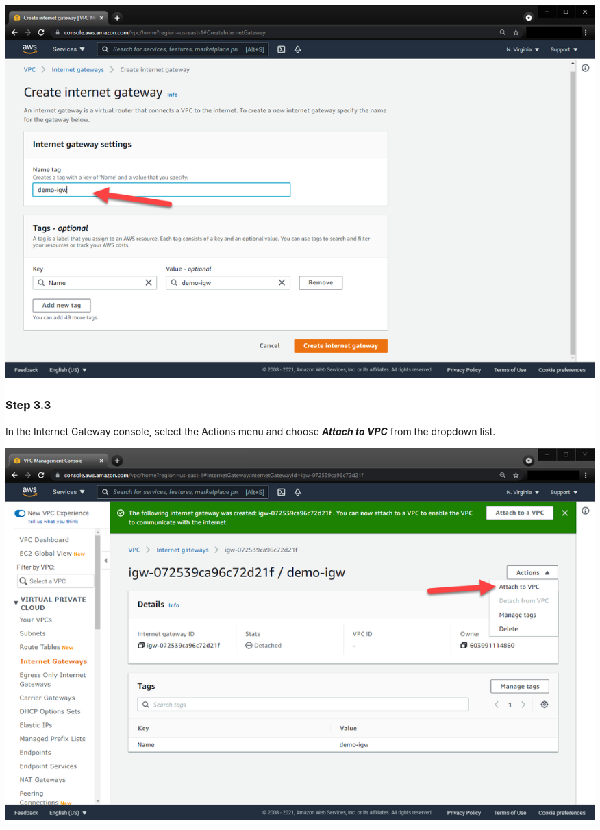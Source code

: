 ![Create IGW](./img/obj-1-new-igw.png)

### **Step 3.3**

In the Internet Gateway console, select the Actions menu and choose **_Attach to VPC_** from the dropdown list.

![Attach IGW](./img/obj-1-select-igw-attach.png)
